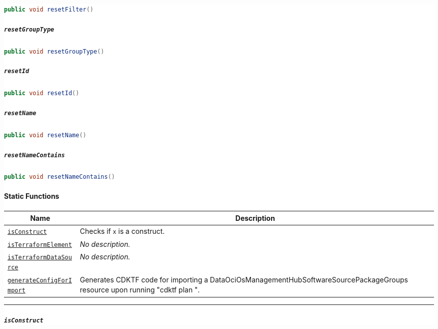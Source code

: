 ```java
public void resetFilter()
```

##### `resetGroupType` <a name="resetGroupType" id="rhizo-co-terraform-provider-oci.dataOciOsManagementHubSoftwareSourcePackageGroups.DataOciOsManagementHubSoftwareSourcePackageGroups.resetGroupType"></a>

```java
public void resetGroupType()
```

##### `resetId` <a name="resetId" id="rhizo-co-terraform-provider-oci.dataOciOsManagementHubSoftwareSourcePackageGroups.DataOciOsManagementHubSoftwareSourcePackageGroups.resetId"></a>

```java
public void resetId()
```

##### `resetName` <a name="resetName" id="rhizo-co-terraform-provider-oci.dataOciOsManagementHubSoftwareSourcePackageGroups.DataOciOsManagementHubSoftwareSourcePackageGroups.resetName"></a>

```java
public void resetName()
```

##### `resetNameContains` <a name="resetNameContains" id="rhizo-co-terraform-provider-oci.dataOciOsManagementHubSoftwareSourcePackageGroups.DataOciOsManagementHubSoftwareSourcePackageGroups.resetNameContains"></a>

```java
public void resetNameContains()
```

#### Static Functions <a name="Static Functions" id="Static Functions"></a>

| **Name** | **Description** |
| --- | --- |
| <code><a href="#rhizo-co-terraform-provider-oci.dataOciOsManagementHubSoftwareSourcePackageGroups.DataOciOsManagementHubSoftwareSourcePackageGroups.isConstruct">isConstruct</a></code> | Checks if `x` is a construct. |
| <code><a href="#rhizo-co-terraform-provider-oci.dataOciOsManagementHubSoftwareSourcePackageGroups.DataOciOsManagementHubSoftwareSourcePackageGroups.isTerraformElement">isTerraformElement</a></code> | *No description.* |
| <code><a href="#rhizo-co-terraform-provider-oci.dataOciOsManagementHubSoftwareSourcePackageGroups.DataOciOsManagementHubSoftwareSourcePackageGroups.isTerraformDataSource">isTerraformDataSource</a></code> | *No description.* |
| <code><a href="#rhizo-co-terraform-provider-oci.dataOciOsManagementHubSoftwareSourcePackageGroups.DataOciOsManagementHubSoftwareSourcePackageGroups.generateConfigForImport">generateConfigForImport</a></code> | Generates CDKTF code for importing a DataOciOsManagementHubSoftwareSourcePackageGroups resource upon running "cdktf plan <stack-name>". |

---

##### `isConstruct` <a name="isConstruct" id="rhizo-co-terraform-provider-oci.dataOciOsManagementHubSoftwareSourcePackageGroups.DataOciOsManagementHubSoftwareSourcePackageGroups.isConstruct"></a>
